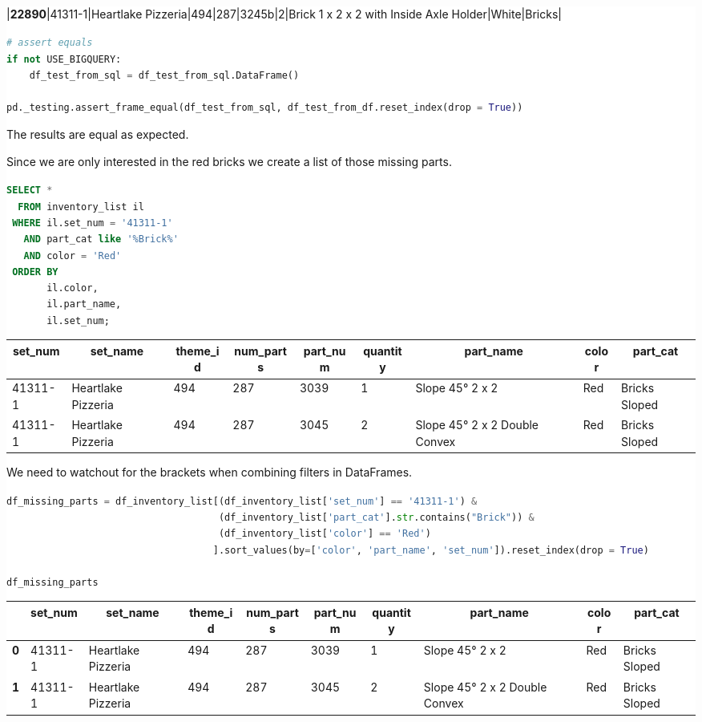 |**22890**|41311-1|Heartlake Pizzeria|494|287|3245b|2|Brick 1 x 2 x 2 with Inside Axle Holder|White|Bricks|






```python
# assert equals
if not USE_BIGQUERY:
    df_test_from_sql = df_test_from_sql.DataFrame()
    
pd._testing.assert_frame_equal(df_test_from_sql, df_test_from_df.reset_index(drop = True))
```

The results are equal as expected.

Since we are only interested in the red bricks we create a list of those missing parts.
```sql
SELECT *
  FROM inventory_list il
 WHERE il.set_num = '41311-1'
   AND part_cat like '%Brick%'
   AND color = 'Red'
 ORDER BY 
       il.color, 
       il.part_name, 
       il.set_num;
```


|set_num|set_name|theme_id|num_parts|part_num|quantity|part_name|color|part_cat|
|-|-|-|-|-|-|-|-|-|
|41311-1|Heartlake Pizzeria|494|287|3039|1|Slope 45° 2 x 2|Red|Bricks Sloped|
|41311-1|Heartlake Pizzeria|494|287|3045|2|Slope 45° 2 x 2 Double Convex|Red|Bricks Sloped|



We need to watchout for the brackets when combining filters in DataFrames.


```python
df_missing_parts = df_inventory_list[(df_inventory_list['set_num'] == '41311-1') & 
                                     (df_inventory_list['part_cat'].str.contains("Brick")) &
                                     (df_inventory_list['color'] == 'Red')
                                    ].sort_values(by=['color', 'part_name', 'set_num']).reset_index(drop = True)

df_missing_parts
```




||set_num|set_name|theme_id|num_parts|part_num|quantity|part_name|color|part_cat|
|-|-|-|-|-|-|-|-|-|-|
|**0**|41311-1|Heartlake Pizzeria|494|287|3039|1|Slope 45° 2 x 2|Red|Bricks Sloped|
|**1**|41311-1|Heartlake Pizzeria|494|287|3045|2|Slope 45° 2 x 2 Double Convex|Red|Bricks Sloped|
